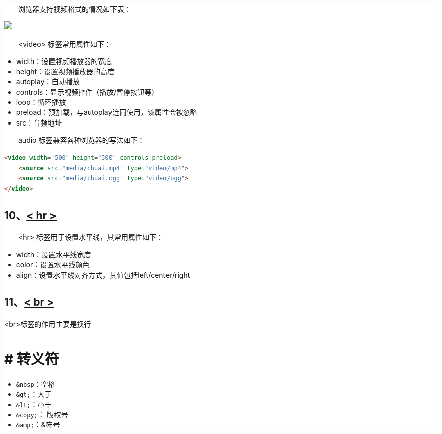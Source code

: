   浏览器支持视频格式的情况如下表：

![](IMGS/video-support.jpg)

  \<video> 标签常用属性如下：

- width：设置视频播放器的宽度
- height：设置视频播放器的高度
- autoplay：自动播放
- controls：显示视频控件（播放/暂停按钮等）
- loop：循环播放
- preload：预加载，与autoplay连同使用，该属性会被忽略
- src：音频地址

  audio 标签兼容各种浏览器的写法如下：

```html
<video width="500" height="300" controls preload>
	<source src="media/chuai.mp4" type="video/mp4">
	<source src="media/chuai.ogg" type="video/ogg">
</video>
```

## 10、[\< hr >](<https://developer.mozilla.org/zh-CN/docs/Web/HTML/Element/hr>)

  \<hr> 标签用于设置水平线，其常用属性如下：

- width：设置水平线宽度
- color：设置水平线颜色
- align：设置水平线对齐方式，其值包括left/center/right


## 11、[\< br >](<https://developer.mozilla.org/zh-CN/docs/Web/HTML/Element/br>)

\<br>标签的作用主要是换行

# # 转义符

- `&nbsp`：空格
- `&gt;`：大于
- `&lt;`：小于
- `&copy;`： 版权号
- `&amp;`：&符号








